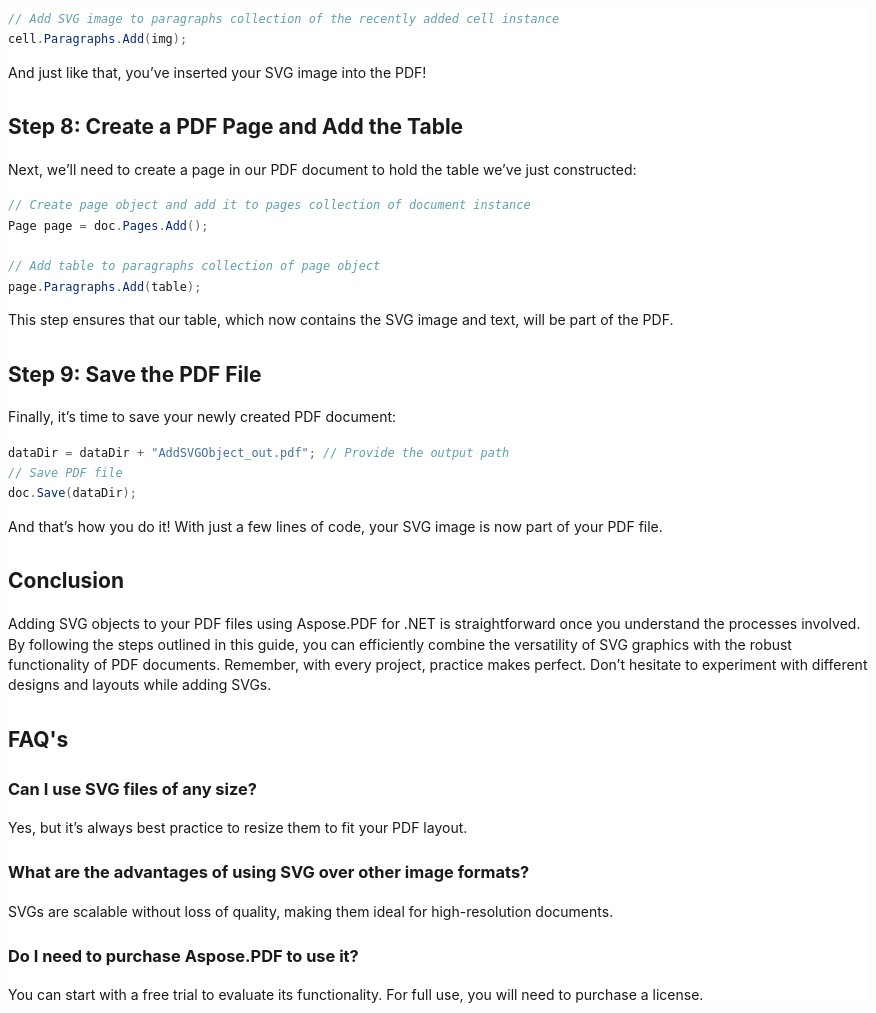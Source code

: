 ```csharp
// Add SVG image to paragraphs collection of the recently added cell instance
cell.Paragraphs.Add(img);
```

And just like that, you’ve inserted your SVG image into the PDF!

## Step 8: Create a PDF Page and Add the Table

Next, we’ll need to create a page in our PDF document to hold the table we’ve just constructed:

```csharp
// Create page object and add it to pages collection of document instance
Page page = doc.Pages.Add();

// Add table to paragraphs collection of page object
page.Paragraphs.Add(table);
```

This step ensures that our table, which now contains the SVG image and text, will be part of the PDF.

## Step 9: Save the PDF File

Finally, it’s time to save your newly created PDF document:

```csharp
dataDir = dataDir + "AddSVGObject_out.pdf"; // Provide the output path
// Save PDF file
doc.Save(dataDir);
```

And that’s how you do it! With just a few lines of code, your SVG image is now part of your PDF file.

## Conclusion

Adding SVG objects to your PDF files using Aspose.PDF for .NET is straightforward once you understand the processes involved. By following the steps outlined in this guide, you can efficiently combine the versatility of SVG graphics with the robust functionality of PDF documents. Remember, with every project, practice makes perfect. Don’t hesitate to experiment with different designs and layouts while adding SVGs.

## FAQ's

### Can I use SVG files of any size?
Yes, but it’s always best practice to resize them to fit your PDF layout.

### What are the advantages of using SVG over other image formats?
SVGs are scalable without loss of quality, making them ideal for high-resolution documents.

### Do I need to purchase Aspose.PDF to use it?
You can start with a free trial to evaluate its functionality. For full use, you will need to purchase a license.
